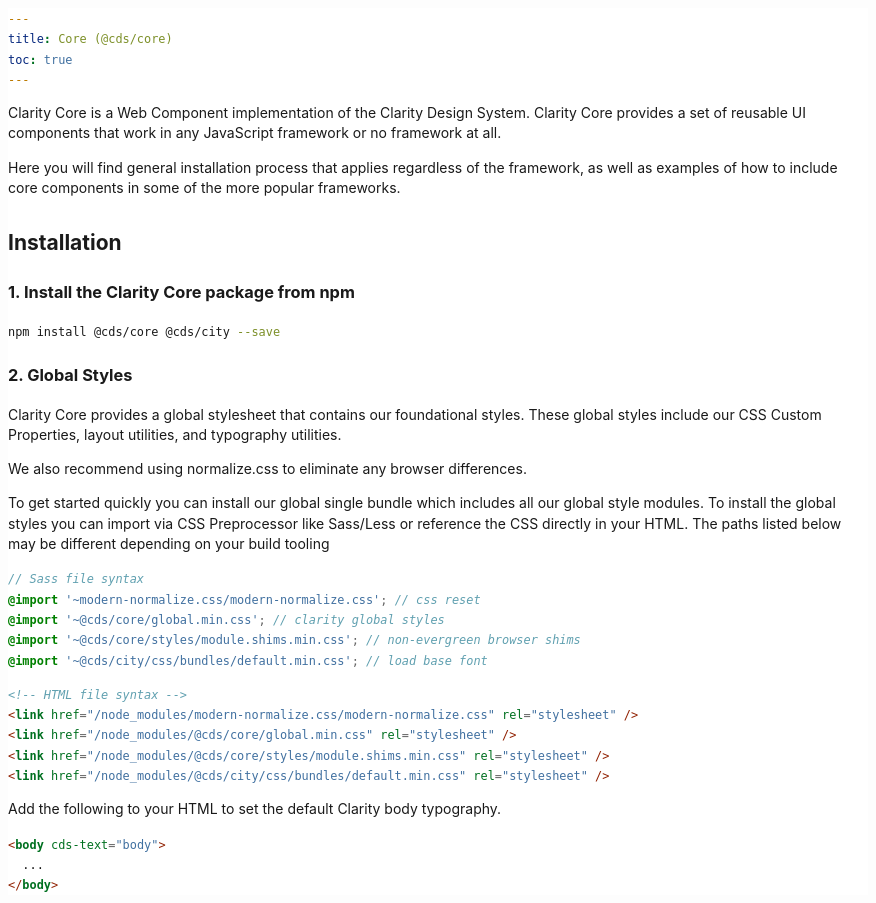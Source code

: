 ```yaml
---
title: Core (@cds/core)
toc: true
---
```


Clarity Core is a Web Component implementation of the Clarity Design System. Clarity Core provides a set of reusable UI components that work in any JavaScript framework or no framework at all.

Here you will find general installation process that applies regardless of the framework, as well as examples of how to include core components in some of the more popular frameworks.

## Installation

### 1. Install the Clarity Core package from npm

```bash
npm install @cds/core @cds/city --save
```

### 2. Global Styles

Clarity Core provides a global stylesheet that contains our foundational styles.
These global styles include our CSS Custom Properties, layout utilities, and typography utilities.

We also recommend using normalize.css to eliminate any browser differences.

To get started quickly you can install our global single bundle which includes
all our global style modules. To install the global styles you can import via CSS
Preprocessor like Sass/Less or reference the CSS directly in your HTML. The paths listed below may
be different depending on your build tooling

```scss
// Sass file syntax
@import '~modern-normalize.css/modern-normalize.css'; // css reset
@import '~@cds/core/global.min.css'; // clarity global styles
@import '~@cds/core/styles/module.shims.min.css'; // non-evergreen browser shims
@import '~@cds/city/css/bundles/default.min.css'; // load base font
```

```html
<!-- HTML file syntax -->
<link href="/node_modules/modern-normalize.css/modern-normalize.css" rel="stylesheet" />
<link href="/node_modules/@cds/core/global.min.css" rel="stylesheet" />
<link href="/node_modules/@cds/core/styles/module.shims.min.css" rel="stylesheet" />
<link href="/node_modules/@cds/city/css/bundles/default.min.css" rel="stylesheet" />
```

Add the following to your HTML to set the default Clarity body typography.

```html
<body cds-text="body">
  ...
</body>
```
